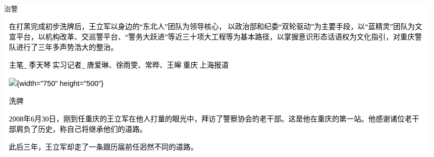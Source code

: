 <span style="font-family: &quot;Verdana&quot;;">治警</span>

</div>

<div
style="color: black; direction: ltr; font-family: &quot;Arial&quot;; font-size: 11pt; margin-bottom: 0; margin-left: 7.5pt; margin-right: 7.5pt; margin-top: 0; padding: 0;">

<span
style="font-family: &quot;Verdana&quot;;">在打黑完成初步洗牌后，王立军以身边的“东北人”团队为领导核心，
以政治部和纪委“双轮驱动”为主要手段，以“蓝精灵”团队为文宣平台，以机构改革、交巡警平台、“警务大跃进”等近三十项大工程等为基本路径，以掌握意识形态话语权为文化指引，对重庆警队进行了三年多声势浩大的整治。</span>

</div>

<div
style="color: black; direction: ltr; font-family: &quot;Arial&quot;; font-size: 11pt; margin-bottom: 0; margin-left: 7.5pt; margin-right: 7.5pt; margin-top: 0; padding: 0;">

<span style="font-family: &quot;Verdana&quot;;">主笔\_ 季天琴 实习记者\_
唐爱琳、徐雨雯、常晔、王皞 重庆 上海报道</span>

</div>

<div
style="color: black; direction: ltr; font-family: &quot;Arial&quot;; font-size: 11pt; margin-bottom: 0; margin-left: 7.5pt; margin-right: 7.5pt; margin-top: 0; padding: 0;">

![](https://lh4.googleusercontent.com/55V40mwrdc2Jmtat0yO3AH3X18iXAjG01cS3cyUIDXJo47t4RHgb72287LGVWxJGynwNheKyLKiTzEgdIoj0cgD6skGosCJtSdQy4YPpJlVBB7N2ObSX6I4b){width="750"
height="500"}

</div>

<div
style="color: black; direction: ltr; font-family: &quot;Arial&quot;; font-size: 11pt; margin-bottom: 0; margin-left: 7.5pt; margin-right: 7.5pt; margin-top: 0; padding: 0;">

<span style="font-family: &quot;Verdana&quot;;">洗牌</span>

</div>

<div
style="color: black; direction: ltr; font-family: &quot;Arial&quot;; font-size: 11pt; margin-bottom: 0; margin-left: 7.5pt; margin-right: 7.5pt; margin-top: 0; padding: 0;">

<span
style="font-family: &quot;Verdana&quot;;">2008年6月30日，刚到任重庆的王立军在他人打量的眼光中，拜访了警察协会的老干部。这是他在重庆的第一站。他感谢诸位老干部肩负了历史，称自己将继承他们的道路。</span>

</div>

<div
style="color: black; direction: ltr; font-family: &quot;Arial&quot;; font-size: 11pt; margin-bottom: 0; margin-left: 7.5pt; margin-right: 7.5pt; margin-top: 0; padding: 0;">

<span
style="font-family: &quot;Verdana&quot;;">此后三年，王立军却走了一条跟历届前任迥然不同的道路。</span>

</div>
